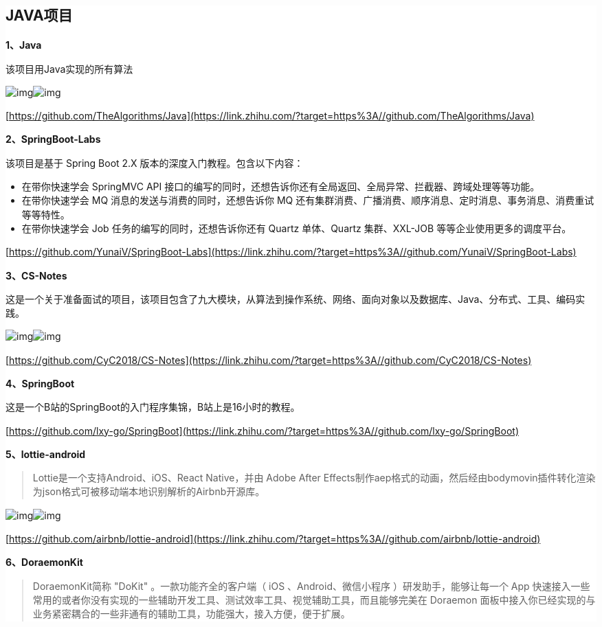 ## JAVA项目

**1、Java**

该项目用Java实现的所有算法

![img](https://pic3.zhimg.com/50/v2-e1a91e51ed86f84a1c30175ea85ae3ec_hd.jpg)![img](https://pic3.zhimg.com/80/v2-e1a91e51ed86f84a1c30175ea85ae3ec_720w.jpg)

[https://github.com/TheAlgorithms/Java](https://link.zhihu.com/?target=https%3A//github.com/TheAlgorithms/Java)



**2、SpringBoot-Labs**

该项目是基于 Spring Boot 2.X 版本的深度入门教程。包含以下内容：

-   在带你快速学会 SpringMVC API 接口的编写的同时，还想告诉你还有全局返回、全局异常、拦截器、跨域处理等等功能。
-   在带你快速学会 MQ 消息的发送与消费的同时，还想告诉你 MQ 还有集群消费、广播消费、顺序消息、定时消息、事务消息、消费重试等等特性。
-   在带你快速学会 Job 任务的编写的同时，还想告诉你还有 Quartz 单体、Quartz 集群、XXL-JOB 等等企业使用更多的调度平台。

[https://github.com/YunaiV/SpringBoot-Labs](https://link.zhihu.com/?target=https%3A//github.com/YunaiV/SpringBoot-Labs)



**3、CS-Notes**

这是一个关于准备面试的项目，该项目包含了九大模块，从算法到操作系统、网络、面向对象以及数据库、Java、分布式、工具、编码实践。

![img](https://pic2.zhimg.com/50/v2-03a3aa19d8fffc3280f353a19cb33b19_hd.jpg)![img](https://pic2.zhimg.com/80/v2-03a3aa19d8fffc3280f353a19cb33b19_720w.jpg)

[https://github.com/CyC2018/CS-Notes](https://link.zhihu.com/?target=https%3A//github.com/CyC2018/CS-Notes)



**4、SpringBoot**

这是一个B站的SpringBoot的入门程序集锦，B站上是16小时的教程。

[https://github.com/lxy-go/SpringBoot](https://link.zhihu.com/?target=https%3A//github.com/lxy-go/SpringBoot)



**5、lottie-android**

>   Lottie是一个支持Android、iOS、React Native，并由 Adobe After Effects制作aep格式的动画，然后经由bodymovin插件转化渲染为json格式可被移动端本地识别解析的Airbnb开源库。

![img](https://pic3.zhimg.com/50/v2-f62df011e3bae7a2c8f42fc839bb4947_hd.jpg)![img](https://pic3.zhimg.com/80/v2-f62df011e3bae7a2c8f42fc839bb4947_720w.jpg)

[https://github.com/airbnb/lottie-android](https://link.zhihu.com/?target=https%3A//github.com/airbnb/lottie-android)



**6、DoraemonKit**

>   DoraemonKit简称 "DoKit" 。一款功能齐全的客户端（ iOS 、Android、微信小程序 ）研发助手，能够让每一个 App 快速接入一些常用的或者你没有实现的一些辅助开发工具、测试效率工具、视觉辅助工具，而且能够完美在 Doraemon 面板中接入你已经实现的与业务紧密耦合的一些非通有的辅助工具，功能强大，接入方便，便于扩展。
